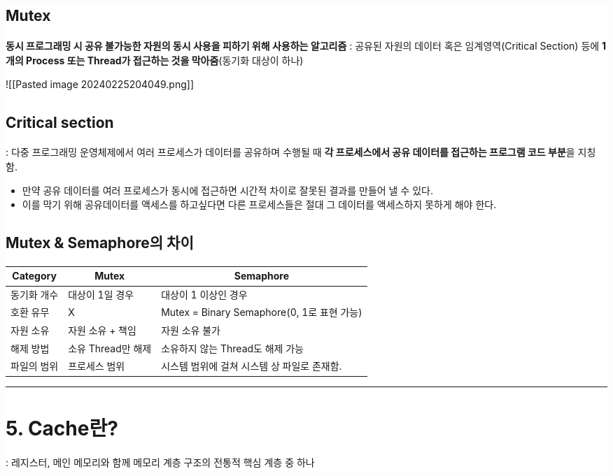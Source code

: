 ## Mutex

**동시 프로그래밍 시 공유 불가능한 자원의 동시 사용을 피하기 위해 사용하는 알고리즘** 
: 공유된 자원의 데이터 혹은 임계영역(Critical Section) 등에 **1개의 Process 또는 Thread가 접근하는 것을 막아줌**(동기화 대상이 하나)

![[Pasted image 20240225204049.png]]
## Critical section
: 다중 프로그래밍 운영체제에서 여러 프로세스가 데이터를 공유하며 수행될 때 **각 프로세스에서 공유 데이터를 접근하는 프로그램 코드 부분**을 지칭함.

- 만약 공유 데이터를 여러 프로세스가 동시에 접근하면 시간적 차이로 잘못된 결과를 만들어 낼 수 있다.
- 이를 막기 위해 공유데이터를 액세스를 하고싶다면 다른 프로세스들은 절대 그 데이터를 액세스하지 못하게 해야 한다.

## Mutex & Semaphore의 차이

| Category | Mutex         | Semaphore                             |
| -------- | ------------- | ------------------------------------- |
| 동기화 개수   | 대상이 1일 경우     | 대상이 1 이상인 경우                          |
| 호환 유무    | X             | Mutex = Binary Semaphore(0, 1로 표현 가능) |
| 자원 소유    | 자원 소유 + 책임    | 자원 소유 불가                              |
| 해제 방법    | 소유 Thread만 해제 | 소유하지 않는 Thread도 해제 가능                 |
| 파일의 범위   | 프로세스 범위       | 시스템 범위에 걸쳐 시스템 상 파일로 존재함.             |

---

# 5. Cache란?

: 레지스터, 메인 메모리와 함께 메모리 계층 구조의 전통적 핵심 계층 중 하나
